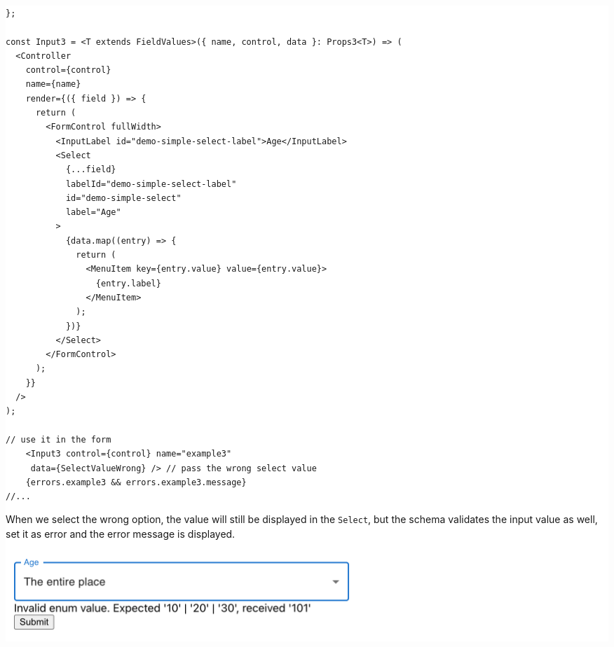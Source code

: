```tsx
};

const Input3 = <T extends FieldValues>({ name, control, data }: Props3<T>) => (
  <Controller
    control={control}
    name={name}
    render={({ field }) => {
      return (
        <FormControl fullWidth>
          <InputLabel id="demo-simple-select-label">Age</InputLabel>
          <Select
            {...field}
            labelId="demo-simple-select-label"
            id="demo-simple-select"
            label="Age"
          >
            {data.map((entry) => {
              return (
                <MenuItem key={entry.value} value={entry.value}>
                  {entry.label}
                </MenuItem>
              );
            })}
          </Select>
        </FormControl>
      );
    }}
  />
);

// use it in the form
    <Input3 control={control} name="example3"
     data={SelectValueWrong} /> // pass the wrong select value
    {errors.example3 && errors.example3.message}
//...
```

When we select the wrong option, the value will still be displayed in the `Select`, but the schema validates the input value as well, set it as error and the error message is displayed.

<div style="text-align: center; width: 500px;">
  <img src="/images/react-hooks/select-error-message.png">
</div>
